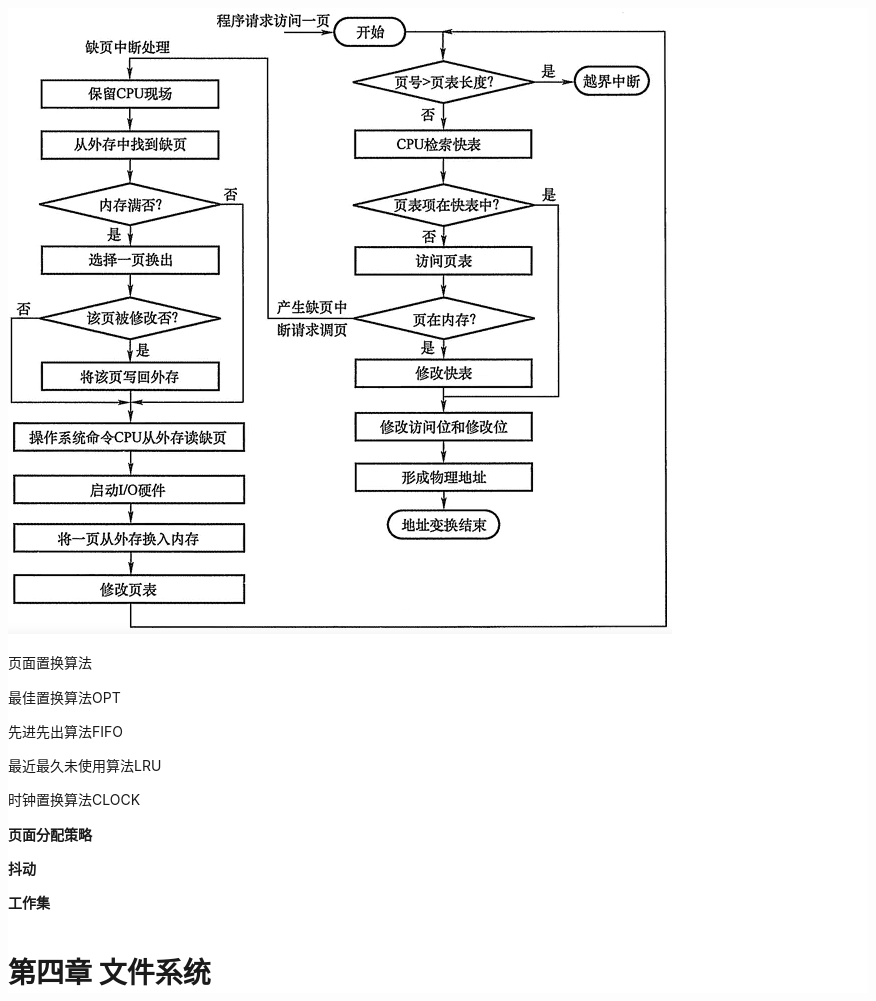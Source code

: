 ![request_paging_address_translation_mechanism](../images/request_paging_address_translation_mechanism.png)

页面置换算法

最佳置换算法OPT

先进先出算法FIFO

最近最久未使用算法LRU

时钟置换算法CLOCK

**页面分配策略**

**抖动**

**工作集**

# 第四章 文件系统

